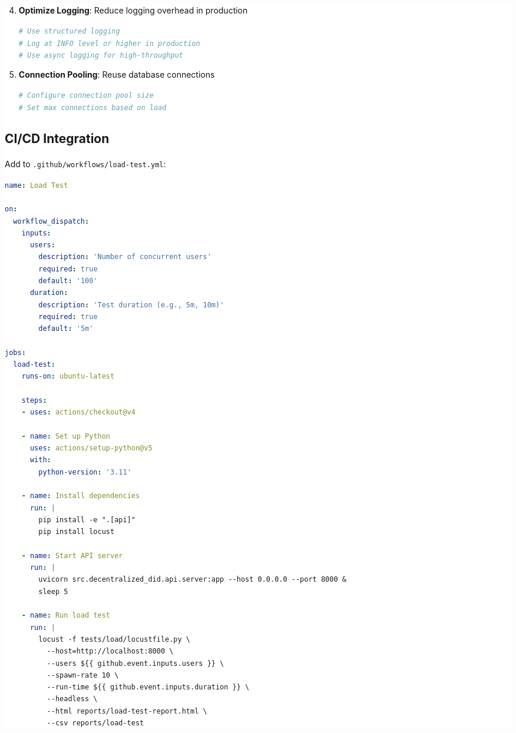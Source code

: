 4. **Optimize Logging**: Reduce logging overhead in production
   ```python
   # Use structured logging
   # Log at INFO level or higher in production
   # Use async logging for high-throughput
   ```

5. **Connection Pooling**: Reuse database connections
   ```python
   # Configure connection pool size
   # Set max connections based on load
   ```

## CI/CD Integration

Add to `.github/workflows/load-test.yml`:

```yaml
name: Load Test

on:
  workflow_dispatch:
    inputs:
      users:
        description: 'Number of concurrent users'
        required: true
        default: '100'
      duration:
        description: 'Test duration (e.g., 5m, 10m)'
        required: true
        default: '5m'

jobs:
  load-test:
    runs-on: ubuntu-latest

    steps:
    - uses: actions/checkout@v4

    - name: Set up Python
      uses: actions/setup-python@v5
      with:
        python-version: '3.11'

    - name: Install dependencies
      run: |
        pip install -e ".[api]"
        pip install locust

    - name: Start API server
      run: |
        uvicorn src.decentralized_did.api.server:app --host 0.0.0.0 --port 8000 &
        sleep 5

    - name: Run load test
      run: |
        locust -f tests/load/locustfile.py \
          --host=http://localhost:8000 \
          --users ${{ github.event.inputs.users }} \
          --spawn-rate 10 \
          --run-time ${{ github.event.inputs.duration }} \
          --headless \
          --html reports/load-test-report.html \
          --csv reports/load-test

```